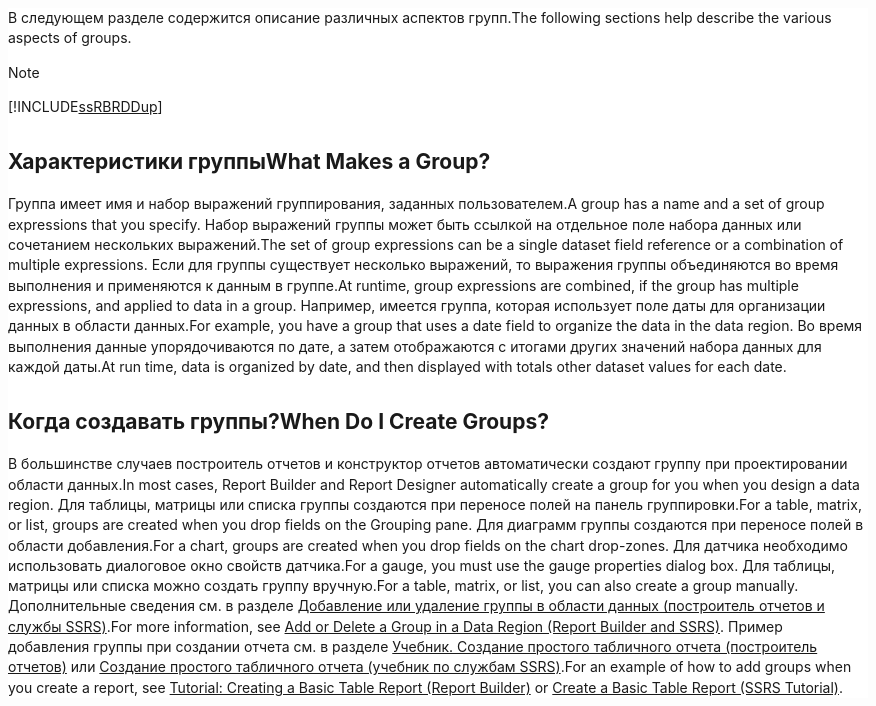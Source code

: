  <span data-ttu-id="99318-109">В следующем разделе содержится описание различных аспектов групп.</span><span class="sxs-lookup"><span data-stu-id="99318-109">The following sections help describe the various aspects of groups.</span></span>  
  
> [!NOTE]  
>  [!INCLUDE[ssRBRDDup](../../includes/ssrbrddup-md.md)]  
  
## <a name="what-makes-a-group"></a><span data-ttu-id="99318-110">Характеристики группы</span><span class="sxs-lookup"><span data-stu-id="99318-110">What Makes a Group?</span></span>  
 <span data-ttu-id="99318-111">Группа имеет имя и набор выражений группирования, заданных пользователем.</span><span class="sxs-lookup"><span data-stu-id="99318-111">A group has a name and a set of group expressions that you specify.</span></span> <span data-ttu-id="99318-112">Набор выражений группы может быть ссылкой на отдельное поле набора данных или сочетанием нескольких выражений.</span><span class="sxs-lookup"><span data-stu-id="99318-112">The set of group expressions can be a single dataset field reference or a combination of multiple expressions.</span></span> <span data-ttu-id="99318-113">Если для группы существует несколько выражений, то выражения группы объединяются во время выполнения и применяются к данным в группе.</span><span class="sxs-lookup"><span data-stu-id="99318-113">At runtime, group expressions are combined, if the group has multiple expressions, and applied to data in a group.</span></span> <span data-ttu-id="99318-114">Например, имеется группа, которая использует поле даты для организации данных в области данных.</span><span class="sxs-lookup"><span data-stu-id="99318-114">For example, you have a group that uses a date field to organize the data in the data region.</span></span> <span data-ttu-id="99318-115">Во время выполнения данные упорядочиваются по дате, а затем отображаются с итогами других значений набора данных для каждой даты.</span><span class="sxs-lookup"><span data-stu-id="99318-115">At run time, data is organized by date, and then displayed with totals other dataset values for each date.</span></span>  
  
## <a name="when-do-i-create-groups"></a><span data-ttu-id="99318-116">Когда создавать группы?</span><span class="sxs-lookup"><span data-stu-id="99318-116">When Do I Create Groups?</span></span>  
 <span data-ttu-id="99318-117">В большинстве случаев построитель отчетов и конструктор отчетов автоматически создают группу при проектировании области данных.</span><span class="sxs-lookup"><span data-stu-id="99318-117">In most cases, Report Builder and Report Designer automatically create a group for you when you design a data region.</span></span> <span data-ttu-id="99318-118">Для таблицы, матрицы или списка группы создаются при переносе полей на панель группировки.</span><span class="sxs-lookup"><span data-stu-id="99318-118">For a table, matrix, or list, groups are created when you drop fields on the Grouping pane.</span></span> <span data-ttu-id="99318-119">Для диаграмм группы создаются при переносе полей в области добавления.</span><span class="sxs-lookup"><span data-stu-id="99318-119">For a chart, groups are created when you drop fields on the chart drop-zones.</span></span> <span data-ttu-id="99318-120">Для датчика необходимо использовать диалоговое окно свойств датчика.</span><span class="sxs-lookup"><span data-stu-id="99318-120">For a gauge, you must use the gauge properties dialog box.</span></span> <span data-ttu-id="99318-121">Для таблицы, матрицы или списка можно создать группу вручную.</span><span class="sxs-lookup"><span data-stu-id="99318-121">For a table, matrix, or list, you can also create a group manually.</span></span> <span data-ttu-id="99318-122">Дополнительные сведения см. в разделе [Добавление или удаление группы в области данных (построитель отчетов и службы SSRS)](add-or-delete-a-group-in-a-data-region-report-builder-and-ssrs.md).</span><span class="sxs-lookup"><span data-stu-id="99318-122">For more information, see [Add or Delete a Group in a Data Region &#40;Report Builder and SSRS&#41;](add-or-delete-a-group-in-a-data-region-report-builder-and-ssrs.md).</span></span> <span data-ttu-id="99318-123">Пример добавления группы при создании отчета см. в разделе [Учебник. Создание простого табличного отчета (построитель отчетов)](../tutorial-creating-a-basic-table-report-report-builder.md) или [Создание простого табличного отчета (учебник по службам SSRS)](../create-a-basic-table-report-ssrs-tutorial.md).</span><span class="sxs-lookup"><span data-stu-id="99318-123">For an example of how to add groups when you create a report, see [Tutorial: Creating a Basic Table Report &#40;Report Builder&#41;](../tutorial-creating-a-basic-table-report-report-builder.md) or [Create a Basic Table Report &#40;SSRS Tutorial&#41;](../create-a-basic-table-report-ssrs-tutorial.md).</span></span>  
  